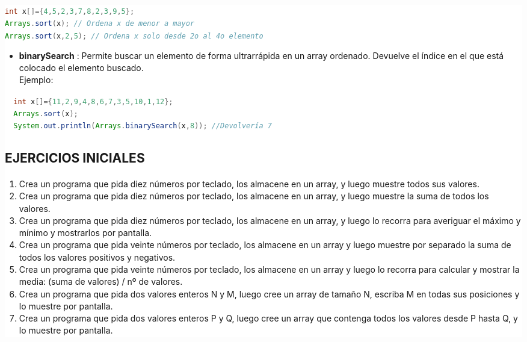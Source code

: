 ```java
int x[]={4,5,2,3,7,8,2,3,9,5};
Arrays.sort(x); // Ordena x de menor a mayor 
Arrays.sort(x,2,5); // Ordena x solo desde 2o al 4o elemento
```

- **binarySearch** : Permite buscar un elemento de forma ultrarrápida en un array ordenado. Devuelve el índice en el que está colocado el elemento buscado.     
  Ejemplo:
  
```java
  int x[]={11,2,9,4,8,6,7,3,5,10,1,12};
  Arrays.sort(x);
  System.out.println(Arrays.binarySearch(x,8)); //Devolvería 7
```


## EJERCICIOS INICIALES

1. Crea un programa que pida diez números por teclado, los almacene en un array, y luego muestre todos sus valores.
2. Crea un programa que pida diez números por teclado, los almacene en un array, y luego muestre la suma de todos los valores.
3. Crea un programa que pida diez números por teclado, los almacene en un array, y luego lo recorra para averiguar el máximo y mínimo y mostrarlos por pantalla.
4. Crea un programa que pida veinte números por teclado, los almacene en un array y luego muestre por separado la suma de todos los valores positivos y negativos.
5. Crea un programa que pida veinte números por teclado, los almacene en un array y luego lo recorra para calcular y mostrar la media: (suma de valores) / nº de valores. 
6. Crea un programa que pida dos valores enteros N y M, luego cree un array de tamaño N, escriba M en todas sus posiciones y lo muestre por pantalla.
7. Crea un programa que pida dos valores enteros P y Q, luego cree un array que contenga todos los valores desde P hasta Q, y lo muestre por pantalla.
